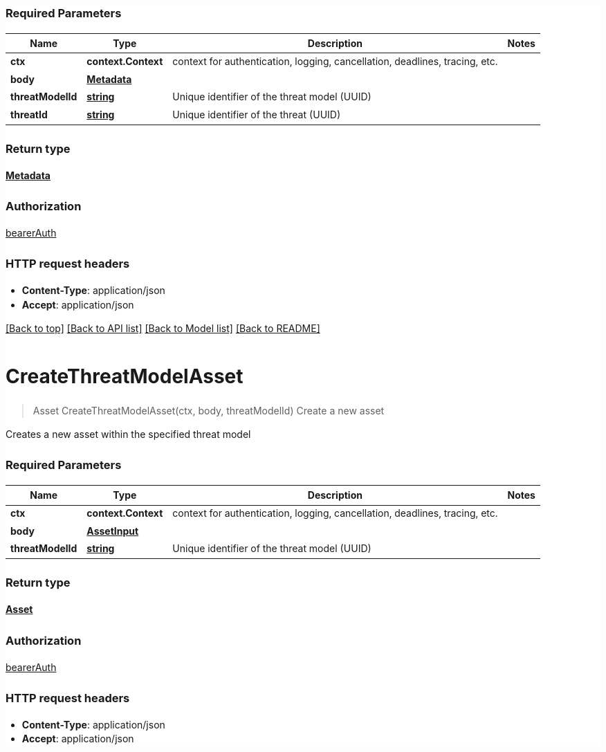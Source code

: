 ### Required Parameters

Name | Type | Description  | Notes
------------- | ------------- | ------------- | -------------
 **ctx** | **context.Context** | context for authentication, logging, cancellation, deadlines, tracing, etc.
  **body** | [**Metadata**](Metadata.md)|  | 
  **threatModelId** | [**string**](.md)| Unique identifier of the threat model (UUID) | 
  **threatId** | [**string**](.md)| Unique identifier of the threat (UUID) | 

### Return type

[**Metadata**](Metadata.md)

### Authorization

[bearerAuth](../README.md#bearerAuth)

### HTTP request headers

 - **Content-Type**: application/json
 - **Accept**: application/json

[[Back to top]](#) [[Back to API list]](../README.md#documentation-for-api-endpoints) [[Back to Model list]](../README.md#documentation-for-models) [[Back to README]](../README.md)

# **CreateThreatModelAsset**
> Asset CreateThreatModelAsset(ctx, body, threatModelId)
Create a new asset

Creates a new asset within the specified threat model

### Required Parameters

Name | Type | Description  | Notes
------------- | ------------- | ------------- | -------------
 **ctx** | **context.Context** | context for authentication, logging, cancellation, deadlines, tracing, etc.
  **body** | [**AssetInput**](AssetInput.md)|  | 
  **threatModelId** | [**string**](.md)| Unique identifier of the threat model (UUID) | 

### Return type

[**Asset**](Asset.md)

### Authorization

[bearerAuth](../README.md#bearerAuth)

### HTTP request headers

 - **Content-Type**: application/json
 - **Accept**: application/json

